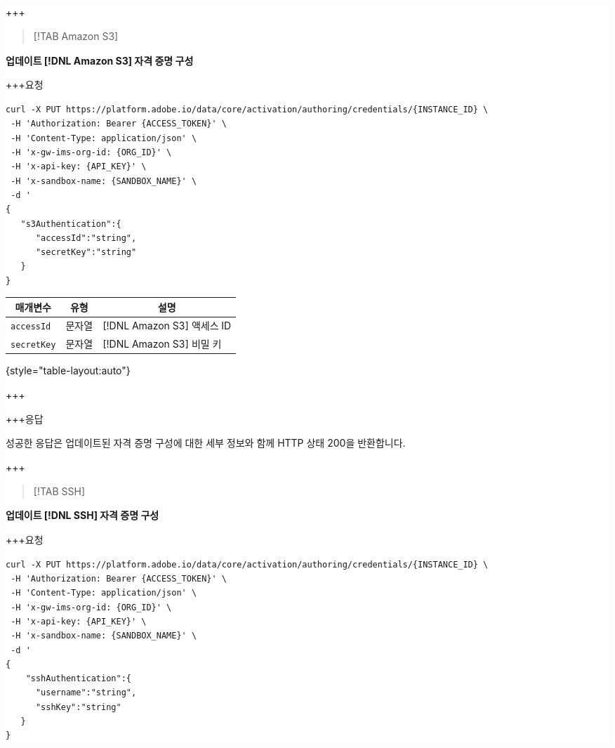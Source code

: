 +++

>[!TAB Amazon S3]

**업데이트 [!DNL Amazon S3] 자격 증명 구성**

+++요청

```shell
curl -X PUT https://platform.adobe.io/data/core/activation/authoring/credentials/{INSTANCE_ID} \
 -H 'Authorization: Bearer {ACCESS_TOKEN}' \
 -H 'Content-Type: application/json' \
 -H 'x-gw-ims-org-id: {ORG_ID}' \
 -H 'x-api-key: {API_KEY}' \
 -H 'x-sandbox-name: {SANDBOX_NAME}' \
 -d '
{
   "s3Authentication":{
      "accessId":"string",
      "secretKey":"string"
   }
}
```

| 매개변수 | 유형 | 설명 |
| -------- | ----------- | ----------- |
| `accessId` | 문자열 | [!DNL Amazon S3] 액세스 ID |
| `secretKey` | 문자열 | [!DNL Amazon S3] 비밀 키 |

{style="table-layout:auto"}

+++

+++응답

성공한 응답은 업데이트된 자격 증명 구성에 대한 세부 정보와 함께 HTTP 상태 200을 반환합니다.

+++

>[!TAB SSH]

**업데이트 [!DNL SSH] 자격 증명 구성**

+++요청

```shell
curl -X PUT https://platform.adobe.io/data/core/activation/authoring/credentials/{INSTANCE_ID} \
 -H 'Authorization: Bearer {ACCESS_TOKEN}' \
 -H 'Content-Type: application/json' \
 -H 'x-gw-ims-org-id: {ORG_ID}' \
 -H 'x-api-key: {API_KEY}' \
 -H 'x-sandbox-name: {SANDBOX_NAME}' \
 -d '
{
    "sshAuthentication":{
      "username":"string",
      "sshKey":"string"
   }
}
```
